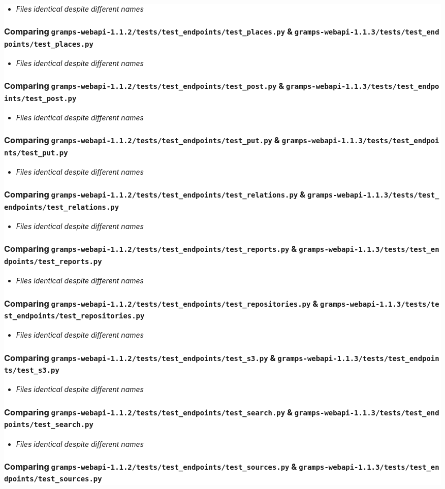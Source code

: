  * *Files identical despite different names*

### Comparing `gramps-webapi-1.1.2/tests/test_endpoints/test_places.py` & `gramps-webapi-1.1.3/tests/test_endpoints/test_places.py`

 * *Files identical despite different names*

### Comparing `gramps-webapi-1.1.2/tests/test_endpoints/test_post.py` & `gramps-webapi-1.1.3/tests/test_endpoints/test_post.py`

 * *Files identical despite different names*

### Comparing `gramps-webapi-1.1.2/tests/test_endpoints/test_put.py` & `gramps-webapi-1.1.3/tests/test_endpoints/test_put.py`

 * *Files identical despite different names*

### Comparing `gramps-webapi-1.1.2/tests/test_endpoints/test_relations.py` & `gramps-webapi-1.1.3/tests/test_endpoints/test_relations.py`

 * *Files identical despite different names*

### Comparing `gramps-webapi-1.1.2/tests/test_endpoints/test_reports.py` & `gramps-webapi-1.1.3/tests/test_endpoints/test_reports.py`

 * *Files identical despite different names*

### Comparing `gramps-webapi-1.1.2/tests/test_endpoints/test_repositories.py` & `gramps-webapi-1.1.3/tests/test_endpoints/test_repositories.py`

 * *Files identical despite different names*

### Comparing `gramps-webapi-1.1.2/tests/test_endpoints/test_s3.py` & `gramps-webapi-1.1.3/tests/test_endpoints/test_s3.py`

 * *Files identical despite different names*

### Comparing `gramps-webapi-1.1.2/tests/test_endpoints/test_search.py` & `gramps-webapi-1.1.3/tests/test_endpoints/test_search.py`

 * *Files identical despite different names*

### Comparing `gramps-webapi-1.1.2/tests/test_endpoints/test_sources.py` & `gramps-webapi-1.1.3/tests/test_endpoints/test_sources.py`
